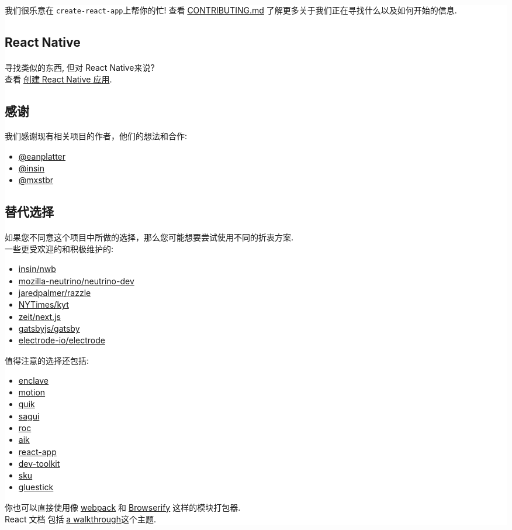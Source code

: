 我们很乐意在 `create-react-app`上帮你的忙! 查看 [CONTRIBUTING.md][63] 了解更多关于我们正在寻找什么以及如何开始的信息.

## React Native

寻找类似的东西, 但对 React Native来说?<br>
查看 [创建 React Native 应用][64].

## 感谢

我们感谢现有相关项目的作者，他们的想法和合作:

* [@eanplatter][65]
* [@insin][66]
* [@mxstbr][67]

## 替代选择

如果您不同意这个项目中所做的选择，那么您可能想要尝试使用不同的折衷方案.<br>
一些更受欢迎的和积极维护的:

* [insin/nwb][68]
* [mozilla-neutrino/neutrino-dev][69]
* [jaredpalmer/razzle][70]
* [NYTimes/kyt][71]
* [zeit/next.js][72]
* [gatsbyjs/gatsby][73]
* [electrode-io/electrode][74]

值得注意的选择还包括:

* [enclave][75]
* [motion][76]
* [quik][77]
* [sagui][78]
* [roc][79]
* [aik][80]
* [react-app][81]
* [dev-toolkit][82]
* [sku][83]
* [gluestick][84]

你也可以直接使用像 [webpack][85] 和 [Browserify][86] 这样的模块打包器.<br>
React 文档 包括 [a walkthrough][87]这个主题.

[1]:	https://travis-ci.org/facebookincubator/create-react-app
[2]:	#%E8%B5%B7%E6%AD%A5
[3]:	https://github.com/tuzhu008/course/blob/master/create-react-app/package/react-scripts/template/README.md
[4]:	https://github.com/facebookincubator/create-react-app/issues/new
[5]:	http://localhost:3000/
[6]:	https://github.com/creationix/nvm#installation
[7]:	http://localhost:3000
[8]:	https://github.com/facebookincubator/create-react-app/blob/master/packages/react-scripts/template/README.md#running-tests
[9]:	https://github.com/facebookincubator/create-react-app/blob/master/packages/react-scripts/template/README.md#making-a-progressive-web-app
[10]:	https://github.com/facebookincubator/create-react-app/blob/master/packages/react-scripts/template/README.md
[11]:	https://github.com/facebookincubator/create-react-app/blob/master/packages/react-scripts/template/README.md#updating-to-new-releases
[12]:	https://github.com/facebookincubator/create-react-app/blob/master/packages/react-scripts/template/README.md#folder-structure
[13]:	https://github.com/facebookincubator/create-react-app/blob/master/packages/react-scripts/template/README.md#available-scripts
[14]:	https://github.com/facebookincubator/create-react-app/blob/master/packages/react-scripts/template/README.md#supported-language-features-and-polyfills
[15]:	https://github.com/facebookincubator/create-react-app/blob/master/packages/react-scripts/template/README.md#syntax-highlighting-in-the-editor
[16]:	https://github.com/facebookincubator/create-react-app/blob/master/packages/react-scripts/template/README.md#displaying-lint-output-in-the-editor
[17]:	https://github.com/facebookincubator/create-react-app/blob/master/packages/react-scripts/template/README.md#formatting-code-automatically
[18]:	https://github.com/facebookincubator/create-react-app/blob/master/packages/react-scripts/template/README.md#debugging-in-the-editor
[19]:	https://github.com/facebookincubator/create-react-app/blob/master/packages/react-scripts/template/README.md#changing-the-page-title
[20]:	https://github.com/facebookincubator/create-react-app/blob/master/packages/react-scripts/template/README.md#installing-a-dependency
[21]:	https://github.com/facebookincubator/create-react-app/blob/master/packages/react-scripts/template/README.md#importing-a-component
[22]:	https://github.com/facebookincubator/create-react-app/blob/master/packages/react-scripts/template/README.md#code-splitting
[23]:	https://github.com/facebookincubator/create-react-app/blob/master/packages/react-scripts/template/README.md#adding-a-stylesheet
[24]:	https://github.com/facebookincubator/create-react-app/blob/master/packages/react-scripts/template/README.md#post-processing-css
[25]:	https://github.com/facebookincubator/create-react-app/blob/master/packages/react-scripts/template/README.md#adding-a-css-preprocessor-sass-less-etc
[26]:	https://github.com/facebookincubator/create-react-app/blob/master/packages/react-scripts/template/README.md#adding-images-fonts-and-files
[27]:	https://github.com/facebookincubator/create-react-app/blob/master/packages/react-scripts/template/README.md#using-the-public-folder
[28]:	https://github.com/facebookincubator/create-react-app/blob/master/packages/react-scripts/template/README.md#using-global-variables
[29]:	https://github.com/facebookincubator/create-react-app/blob/master/packages/react-scripts/template/README.md#adding-bootstrap
[30]:	https://github.com/facebookincubator/create-react-app/blob/master/packages/react-scripts/template/README.md#adding-flow
[31]:	https://github.com/facebookincubator/create-react-app/blob/master/packages/react-scripts/template/README.md#adding-custom-environment-variables
[32]:	https://github.com/facebookincubator/create-react-app/blob/master/packages/react-scripts/template/README.md#can-i-use-decorators
[33]:	https://github.com/facebookincubator/create-react-app/blob/master/packages/react-scripts/template/README.md#integrating-with-an-api-backend
[34]:	https://github.com/facebookincubator/create-react-app/blob/master/packages/react-scripts/template/README.md#proxying-api-requests-in-development
[35]:	https://github.com/facebookincubator/create-react-app/blob/master/packages/react-scripts/template/README.md#using-https-in-development
[36]:	https://github.com/facebookincubator/create-react-app/blob/master/packages/react-scripts/template/README.md#generating-dynamic-meta-tags-on-the-server
[37]:	https://github.com/facebookincubator/create-react-app/blob/master/packages/react-scripts/template/README.md#pre-rendering-into-static-html-files
[38]:	https://github.com/facebookincubator/create-react-app/blob/master/packages/react-scripts/template/README.md#running-tests
[39]:	https://github.com/facebookincubator/create-react-app/blob/master/packages/react-scripts/template/README.md#developing-components-in-isolation
[40]:	https://github.com/facebookincubator/create-react-app/blob/master/packages/react-scripts/template/README.md#making-a-progressive-web-app
[41]:	https://github.com/facebookincubator/create-react-app/blob/master/packages/react-scripts/template/README.md#analyzing-the-bundle-size

[42]:	https://github.com/facebookincubator/create-react-app/blob/master/packages/react-scripts/template/README.md#deployment
[43]:	https://github.com/facebookincubator/create-react-app/blob/master/packages/react-scripts/template/README.md#advanced-configuration
[44]:	https://github.com/facebookincubator/create-react-app/blob/master/packages/react-scripts/template/README.md#troubleshooting
[45]:	https://github.com/facebookincubator/create-react-app/blob/master/packages/react-scripts/template/README.md#updating-to-new-releases
[46]:	https://developers.google.com/web/fundamentals/getting-started/primers/service-workers
[47]:	https://developers.google.com/web/fundamentals/engage-and-retain/web-app-manifest/
[48]:	https://github.com/facebookincubator/create-react-app/blob/master/packages/react-scripts/template/README.md#making-a-progressive-web-app
[49]:	https://www.youtube.com/watch?v=BF58ZJ1ZQxY
[50]:	https://medium.com/@ericclemmons/javascript-fatigue-48d4011b6fc4
[51]:	https://twitter.com/thomasfuchs/status/708675139253174273
[52]:	https://github.com/facebookincubator/create-react-app/blob/master/packages/react-scripts/template/README.md#adding-a-css-preprocessor-sass-less-etc
[53]:	https://webpack.js.org/
[54]:	https://github.com/webpack/webpack-dev-server
[55]:	https://github.com/ampedandwired/html-webpack-plugin
[56]:	https://github.com/webpack/style-loader
[57]:	http://babeljs.io/
[58]:	https://github.com/sebmarkbage/ecmascript-rest-spread/commits/master
[59]:	https://github.com/jeffmo/es-class-public-fields
[60]:	https://github.com/postcss/autoprefixer
[61]:	http://eslint.org/
[62]:	http://facebook.github.io/jest
[63]:	CONTRIBUTING.md
[64]:	https://github.com/react-community/create-react-native-app/
[65]:	https://github.com/eanplatter
[66]:	https://github.com/insin
[67]:	https://github.com/mxstbr
[68]:	https://github.com/insin/nwb
[69]:	https://github.com/mozilla-neutrino/neutrino-dev
[70]:	https://github.com/jaredpalmer/razzle
[71]:	https://github.com/NYTimes/kyt
[72]:	https://github.com/zeit/next.js
[73]:	https://github.com/gatsbyjs/gatsby
[74]:	https://github.com/electrode-io/electrode
[75]:	https://github.com/eanplatter/enclave
[76]:	https://github.com/steelbrain/pundle/tree/master/packages/motion
[77]:	https://github.com/satya164/quik
[78]:	https://github.com/saguijs/sagui
[79]:	https://github.com/rocjs/roc
[80]:	https://github.com/d4rkr00t/aik
[81]:	https://github.com/kriasoft/react-app
[82]:	https://github.com/stoikerty/dev-toolkit
[83]:	https://github.com/seek-oss/sku
[84]:	https://github.com/TrueCar/gluestick
[85]:	http://webpack.js.org
[86]:	http://browserify.org/
[87]:	https://reactjs.org/docs/installation.html#development-and-production-versions
[image-1]:	https://travis-ci.org/facebookincubator/create-react-app.svg?branch=master